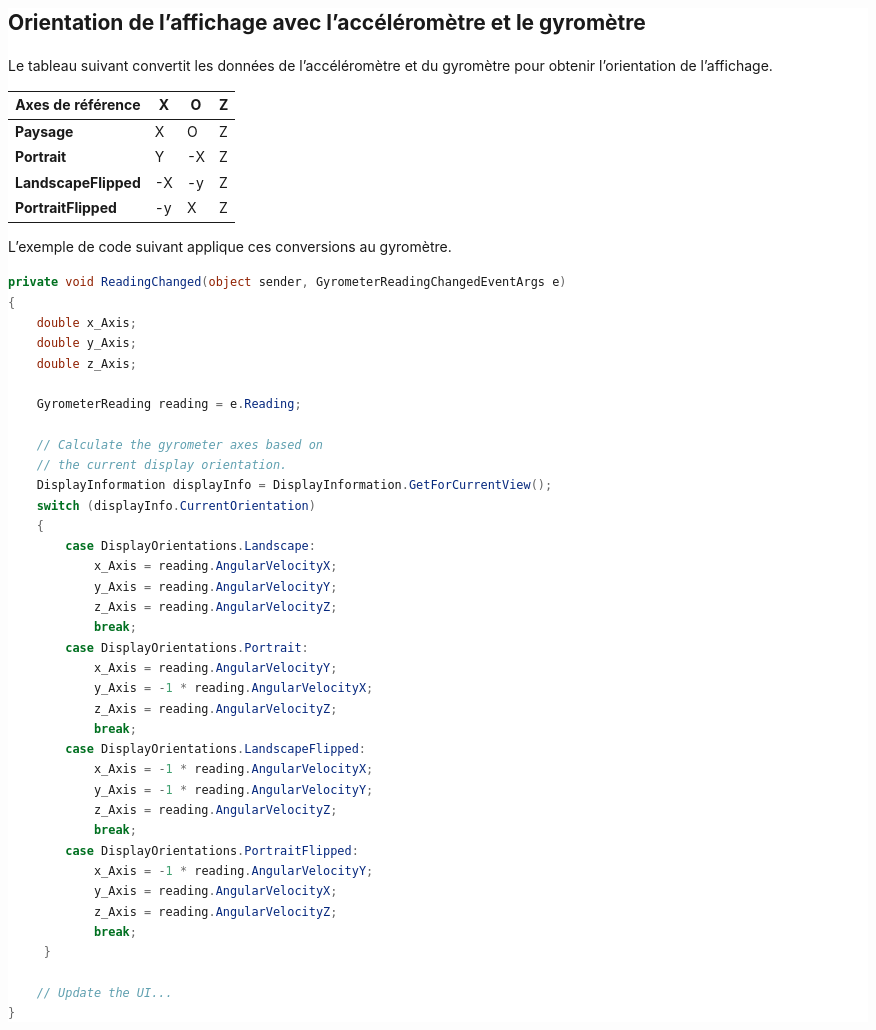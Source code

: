 ## <a name="display-orientation-with-the-accelerometer-and-gyrometer"></a>Orientation de l’affichage avec l’accéléromètre et le gyromètre

Le tableau suivant convertit les données de l’accéléromètre et du gyromètre pour obtenir l’orientation de l’affichage.

| Axes de référence        |  X |  O | Z |
|-----------------------|----|----|---|
| **Paysage**         |  X |  O | Z |
| **Portrait**          |  Y | -X | Z |
| **LandscapeFlipped**  | -X | -y | Z |
| **PortraitFlipped**   | -y |  X | Z |

L’exemple de code suivant applique ces conversions au gyromètre.

```csharp
private void ReadingChanged(object sender, GyrometerReadingChangedEventArgs e)
{
    double x_Axis;
    double y_Axis;
    double z_Axis;

    GyrometerReading reading = e.Reading;  

    // Calculate the gyrometer axes based on
    // the current display orientation.
    DisplayInformation displayInfo = DisplayInformation.GetForCurrentView();
    switch (displayInfo.CurrentOrientation)
    {
        case DisplayOrientations.Landscape:
            x_Axis = reading.AngularVelocityX;
            y_Axis = reading.AngularVelocityY;
            z_Axis = reading.AngularVelocityZ;
            break;
        case DisplayOrientations.Portrait:
            x_Axis = reading.AngularVelocityY;
            y_Axis = -1 * reading.AngularVelocityX;
            z_Axis = reading.AngularVelocityZ;
            break;
        case DisplayOrientations.LandscapeFlipped:
            x_Axis = -1 * reading.AngularVelocityX;
            y_Axis = -1 * reading.AngularVelocityY;
            z_Axis = reading.AngularVelocityZ;
            break;
        case DisplayOrientations.PortraitFlipped:
            x_Axis = -1 * reading.AngularVelocityY;
            y_Axis = reading.AngularVelocityX;
            z_Axis = reading.AngularVelocityZ;
            break;
     }

    // Update the UI...
}
```
